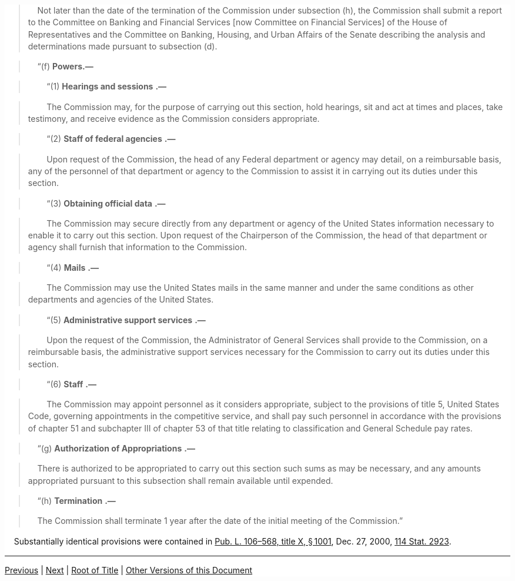 >     Not later than the date of the termination of the Commission under subsection (h), the Commission shall submit a report to the Committee on Banking and Financial Services \[now Committee on Financial Services\] of the House of Representatives and the Committee on Banking, Housing, and Urban Affairs of the Senate describing the analysis and determinations made pursuant to subsection (d).

>     “(f) __Powers.—__ 

>         “(1)  __Hearings and sessions__  __.—__ 

>         The Commission may, for the purpose of carrying out this section, hold hearings, sit and act at times and places, take testimony, and receive evidence as the Commission considers appropriate.

>         “(2)  __Staff of federal agencies__  __.—__ 

>         Upon request of the Commission, the head of any Federal department or agency may detail, on a reimbursable basis, any of the personnel of that department or agency to the Commission to assist it in carrying out its duties under this section.

>         “(3)  __Obtaining official data__  __.—__ 

>         The Commission may secure directly from any department or agency of the United States information necessary to enable it to carry out this section. Upon request of the Chairperson of the Commission, the head of that department or agency shall furnish that information to the Commission.

>         “(4)  __Mails__  __.—__ 

>         The Commission may use the United States mails in the same manner and under the same conditions as other departments and agencies of the United States.

>         “(5)  __Administrative support services__  __.—__ 

>         Upon the request of the Commission, the Administrator of General Services shall provide to the Commission, on a reimbursable basis, the administrative support services necessary for the Commission to carry out its duties under this section.

>         “(6)  __Staff__  __.—__ 

>         The Commission may appoint personnel as it considers appropriate, subject to the provisions of title 5, United States Code, governing appointments in the competitive service, and shall pay such personnel in accordance with the provisions of chapter 51 and subchapter III of chapter 53 of that title relating to classification and General Schedule pay rates.

>     “(g)  __Authorization of Appropriations__  __.—__ 

>     There is authorized to be appropriated to carry out this section such sums as may be necessary, and any amounts appropriated pursuant to this subsection shall remain available until expended.

>     “(h)  __Termination__  __.—__ 

>     The Commission shall terminate 1 year after the date of the initial meeting of the Commission.”

    Substantially identical provisions were contained in [Pub. L. 106–568, title X, § 1001][/us/pl/106/568/s1001], Dec. 27, 2000, [114 Stat. 2923][/us/stat/114/2923].

----------

[Previous](./../../../../..//us/usc/t25/ch42/schIII/m__us_usc_t25_s4042.md) | [Next](./../../../../..//us/usc/t25/ch42/schIII/m__us_usc_t25_s4044.md) | [Root of Title](./../../../../../) | [Other Versions of this Document](https://publicdocs.github.io/go/links?ns=uslm&ref=%2Fus%2Fusc%2Ft25%2Fs4043)


[/us/usc/t25/s4042/b]: https://publicdocs.github.io/go/links?ns=uslm&ref=%2Fus%2Fusc%2Ft25%2Fs4042%2Fb
[/us/usc/t31/s1105/a]: https://publicdocs.github.io/go/links?ns=uslm&ref=%2Fus%2Fusc%2Ft31%2Fs1105%2Fa
[/us/pl/103/412/s303]: https://publicdocs.github.io/go/links?ns=uslm&ref=%2Fus%2Fpl%2F103%2F412%2Fs303
[/us/stat/108/4245]: https://publicdocs.github.io/go/links?ns=uslm&ref=%2Fus%2Fstat%2F108%2F4245
[/us/pl/104/109/s6/a]: https://publicdocs.github.io/go/links?ns=uslm&ref=%2Fus%2Fpl%2F104%2F109%2Fs6%2Fa
[/us/stat/110/764]: https://publicdocs.github.io/go/links?ns=uslm&ref=%2Fus%2Fstat%2F110%2F764
[/us/pl/104/109]: https://publicdocs.github.io/go/links?ns=uslm&ref=%2Fus%2Fpl%2F104%2F109
[/us/pl/106/569/s501]: https://publicdocs.github.io/go/links?ns=uslm&ref=%2Fus%2Fpl%2F106%2F569%2Fs501
[/us/stat/114/2959]: https://publicdocs.github.io/go/links?ns=uslm&ref=%2Fus%2Fstat%2F114%2F2959
[/us/pl/106/568/s1001]: https://publicdocs.github.io/go/links?ns=uslm&ref=%2Fus%2Fpl%2F106%2F568%2Fs1001
[/us/stat/114/2923]: https://publicdocs.github.io/go/links?ns=uslm&ref=%2Fus%2Fstat%2F114%2F2923